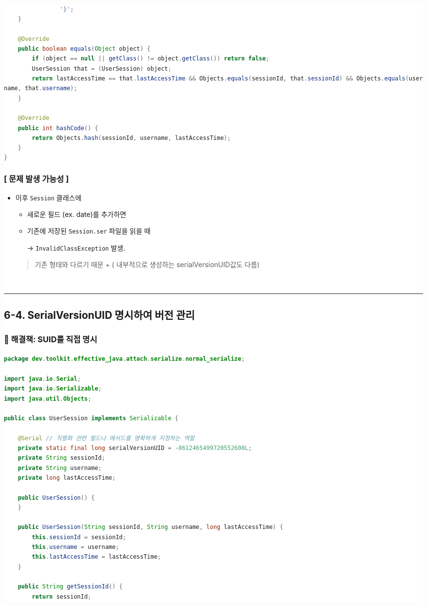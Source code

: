 ```java
                '}';
    }

    @Override
    public boolean equals(Object object) {
        if (object == null || getClass() != object.getClass()) return false;
        UserSession that = (UserSession) object;
        return lastAccessTime == that.lastAccessTime && Objects.equals(sessionId, that.sessionId) && Objects.equals(username, that.username);
    }

    @Override
    public int hashCode() {
        return Objects.hash(sessionId, username, lastAccessTime);
    }
}

```

### **[ 문제 발생 가능성 ]**

- 이후 `Session` 클래스에
    - 새로운 필드 (ex. date)를 추가하면
    - 기존에 저장된 `Session.ser` 파일을 읽을 때

      →  `InvalidClassException` 발생.


    > 기존 형태와 다르기 때문 + ( 내부적으로 생성하는 serialVersionUID값도 다름)
    

<br>

---

## **6-4. SerialVersionUID 명시하여 버전 관리**

### **📌 해결책: SUID를 직접 명시**

```java
package dev.toolkit.effective_java.attach.serialize.normal_serialize;

import java.io.Serial;
import java.io.Serializable;
import java.util.Objects;

public class UserSession implements Serializable {

    @Serial // 직렬화 관련 필드나 메서드를 명확하게 지정하는 역할
    private static final long serialVersionUID = -8612465499720552608L;
    private String sessionId;
    private String username;
    private long lastAccessTime;

    public UserSession() {
    }

    public UserSession(String sessionId, String username, long lastAccessTime) {
        this.sessionId = sessionId;
        this.username = username;
        this.lastAccessTime = lastAccessTime;
    }

    public String getSessionId() {
        return sessionId;
```